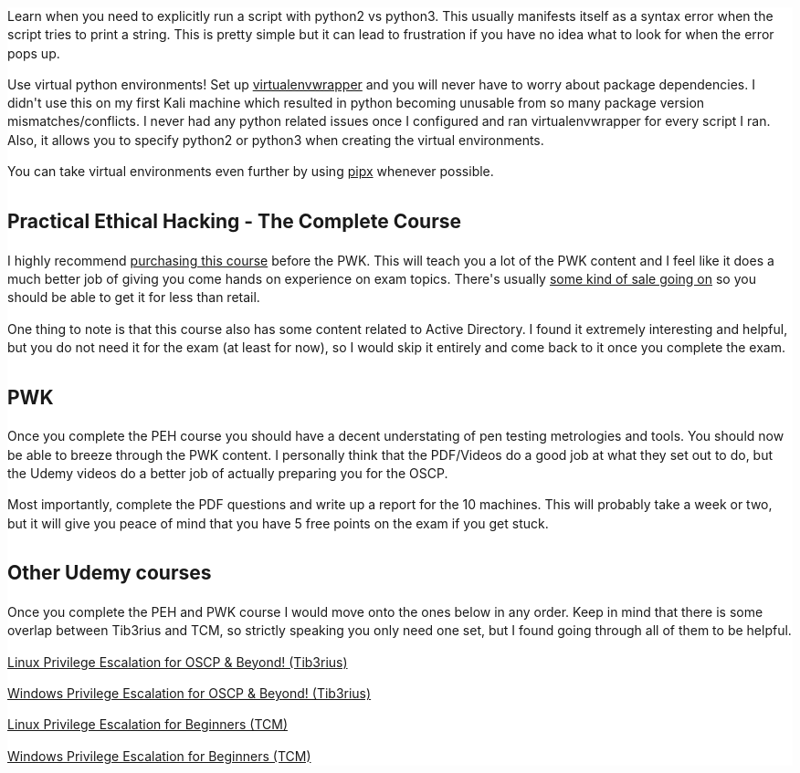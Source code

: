Learn when you need to explicitly run a script with python2 vs python3. This usually manifests itself as a syntax error when the script tries to print a string. This is pretty simple but it can lead to frustration if you have no idea what to look for when the error pops up.

Use virtual python environments! Set up [virtualenvwrapper](https://chousensha.github.io/blog/2016/07/30/python-virtualenv/) and you will never have to worry about package dependencies. I didn't use this on my first Kali machine which resulted in python becoming unusable from so many package version mismatches/conflicts. I never had any python related issues once I configured and ran virtualenvwrapper for every script I ran. Also, it allows you to specify python2 or python3 when creating the virtual environments.

You can take virtual environments even further by using [pipx](https://github.com/pipxproject/pipx) whenever possible.

## Practical Ethical Hacking - The Complete Course

I highly recommend [purchasing this course](https://academy.tcm-sec.com/p/practical-ethical-hacking-the-complete-course) before the PWK. This will teach you a lot of the PWK content and I feel like it does a much better job of giving you come hands on experience on exam topics. There's usually [some kind of sale going on](https://twitter.com/thecybermentor) so you should be able to get it for less than retail.

One thing to note is that this course also has some content related to Active Directory. I found it extremely interesting and helpful, but you do not need it for the exam (at least for now), so I would skip it entirely and come back to it once you complete the exam.

## PWK

Once you complete the PEH course you should have a decent understating of pen testing metrologies and tools. You should now be able to breeze through the PWK content. I personally think that the PDF/Videos do a good job at what they set out to do, but the Udemy videos do a better job of actually preparing you for the OSCP.

Most importantly, complete the PDF questions and write up a report for the 10 machines. This will probably take a week or two, but it will give you peace of mind that you have 5 free points on the exam if you get stuck.

## Other Udemy courses

Once you complete the PEH and PWK course I would move onto the ones below in any order. Keep in mind that there is some overlap between Tib3rius and TCM, so strictly speaking you only need one set, but I found going through all of them to be helpful.

[Linux Privilege Escalation for OSCP & Beyond! (Tib3rius)](https://www.udemy.com/course/linux-privilege-escalation/)

[Windows Privilege Escalation for OSCP & Beyond! (Tib3rius)](https://www.udemy.com/course/windows-privilege-escalation/)

[Linux Privilege Escalation for Beginners (TCM)](https://academy.tcm-sec.com/p/linux-privilege-escalation)

[Windows Privilege Escalation for Beginners (TCM)](https://academy.tcm-sec.com/p/windows-privilege-escalation-for-beginners)
